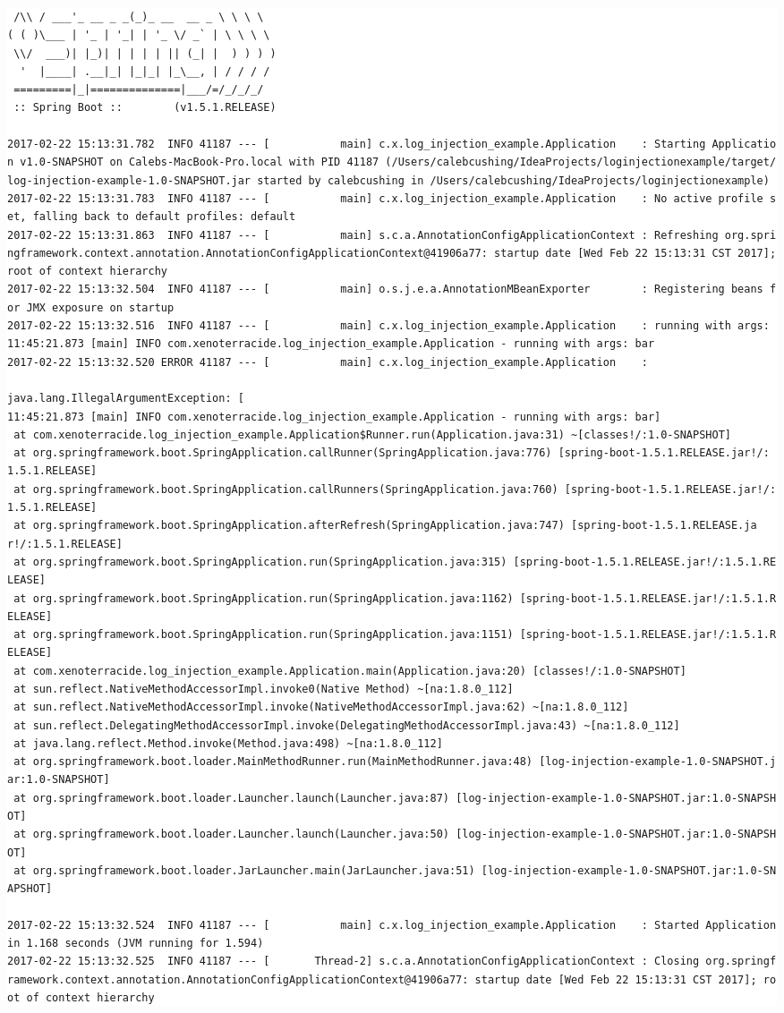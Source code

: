 ```
 /\\ / ___'_ __ _ _(_)_ __  __ _ \ \ \ \
( ( )\___ | '_ | '_| | '_ \/ _` | \ \ \ \
 \\/  ___)| |_)| | | | | || (_| |  ) ) ) )
  '  |____| .__|_| |_|_| |_\__, | / / / /
 =========|_|==============|___/=/_/_/_/
 :: Spring Boot ::        (v1.5.1.RELEASE)

2017-02-22 15:13:31.782  INFO 41187 --- [           main] c.x.log_injection_example.Application    : Starting Application v1.0-SNAPSHOT on Calebs-MacBook-Pro.local with PID 41187 (/Users/calebcushing/IdeaProjects/loginjectionexample/target/log-injection-example-1.0-SNAPSHOT.jar started by calebcushing in /Users/calebcushing/IdeaProjects/loginjectionexample)
2017-02-22 15:13:31.783  INFO 41187 --- [           main] c.x.log_injection_example.Application    : No active profile set, falling back to default profiles: default
2017-02-22 15:13:31.863  INFO 41187 --- [           main] s.c.a.AnnotationConfigApplicationContext : Refreshing org.springframework.context.annotation.AnnotationConfigApplicationContext@41906a77: startup date [Wed Feb 22 15:13:31 CST 2017]; root of context hierarchy
2017-02-22 15:13:32.504  INFO 41187 --- [           main] o.s.j.e.a.AnnotationMBeanExporter        : Registering beans for JMX exposure on startup
2017-02-22 15:13:32.516  INFO 41187 --- [           main] c.x.log_injection_example.Application    : running with args: 
11:45:21.873 [main] INFO com.xenoterracide.log_injection_example.Application - running with args: bar
2017-02-22 15:13:32.520 ERROR 41187 --- [           main] c.x.log_injection_example.Application    : 

java.lang.IllegalArgumentException: [
11:45:21.873 [main] INFO com.xenoterracide.log_injection_example.Application - running with args: bar]
 at com.xenoterracide.log_injection_example.Application$Runner.run(Application.java:31) ~[classes!/:1.0-SNAPSHOT]
 at org.springframework.boot.SpringApplication.callRunner(SpringApplication.java:776) [spring-boot-1.5.1.RELEASE.jar!/:1.5.1.RELEASE]
 at org.springframework.boot.SpringApplication.callRunners(SpringApplication.java:760) [spring-boot-1.5.1.RELEASE.jar!/:1.5.1.RELEASE]
 at org.springframework.boot.SpringApplication.afterRefresh(SpringApplication.java:747) [spring-boot-1.5.1.RELEASE.jar!/:1.5.1.RELEASE]
 at org.springframework.boot.SpringApplication.run(SpringApplication.java:315) [spring-boot-1.5.1.RELEASE.jar!/:1.5.1.RELEASE]
 at org.springframework.boot.SpringApplication.run(SpringApplication.java:1162) [spring-boot-1.5.1.RELEASE.jar!/:1.5.1.RELEASE]
 at org.springframework.boot.SpringApplication.run(SpringApplication.java:1151) [spring-boot-1.5.1.RELEASE.jar!/:1.5.1.RELEASE]
 at com.xenoterracide.log_injection_example.Application.main(Application.java:20) [classes!/:1.0-SNAPSHOT]
 at sun.reflect.NativeMethodAccessorImpl.invoke0(Native Method) ~[na:1.8.0_112]
 at sun.reflect.NativeMethodAccessorImpl.invoke(NativeMethodAccessorImpl.java:62) ~[na:1.8.0_112]
 at sun.reflect.DelegatingMethodAccessorImpl.invoke(DelegatingMethodAccessorImpl.java:43) ~[na:1.8.0_112]
 at java.lang.reflect.Method.invoke(Method.java:498) ~[na:1.8.0_112]
 at org.springframework.boot.loader.MainMethodRunner.run(MainMethodRunner.java:48) [log-injection-example-1.0-SNAPSHOT.jar:1.0-SNAPSHOT]
 at org.springframework.boot.loader.Launcher.launch(Launcher.java:87) [log-injection-example-1.0-SNAPSHOT.jar:1.0-SNAPSHOT]
 at org.springframework.boot.loader.Launcher.launch(Launcher.java:50) [log-injection-example-1.0-SNAPSHOT.jar:1.0-SNAPSHOT]
 at org.springframework.boot.loader.JarLauncher.main(JarLauncher.java:51) [log-injection-example-1.0-SNAPSHOT.jar:1.0-SNAPSHOT]

2017-02-22 15:13:32.524  INFO 41187 --- [           main] c.x.log_injection_example.Application    : Started Application in 1.168 seconds (JVM running for 1.594)
2017-02-22 15:13:32.525  INFO 41187 --- [       Thread-2] s.c.a.AnnotationConfigApplicationContext : Closing org.springframework.context.annotation.AnnotationConfigApplicationContext@41906a77: startup date [Wed Feb 22 15:13:31 CST 2017]; root of context hierarchy
```

[repo]: https://bitbucket.org/xenoterracide/loginjectionexample